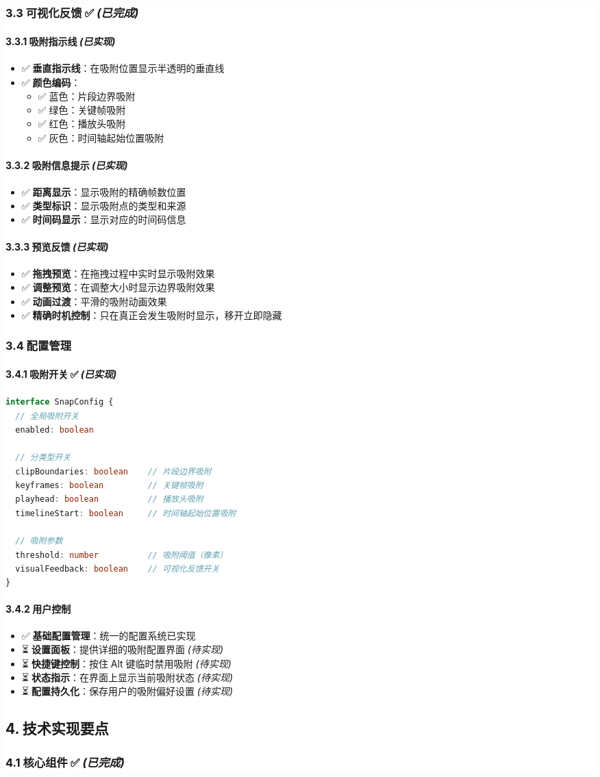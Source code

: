 ### 3.3 可视化反馈 ✅ *(已完成)*

#### 3.3.1 吸附指示线 *(已实现)*
- ✅ **垂直指示线**：在吸附位置显示半透明的垂直线
- ✅ **颜色编码**：
  - ✅ 蓝色：片段边界吸附
  - ✅ 绿色：关键帧吸附
  - ✅ 红色：播放头吸附
  - ✅ 灰色：时间轴起始位置吸附

#### 3.3.2 吸附信息提示 *(已实现)*
- ✅ **距离显示**：显示吸附的精确帧数位置
- ✅ **类型标识**：显示吸附点的类型和来源
- ✅ **时间码显示**：显示对应的时间码信息

#### 3.3.3 预览反馈 *(已实现)*
- ✅ **拖拽预览**：在拖拽过程中实时显示吸附效果
- ✅ **调整预览**：在调整大小时显示边界吸附效果
- ✅ **动画过渡**：平滑的吸附动画效果
- ✅ **精确时机控制**：只在真正会发生吸附时显示，移开立即隐藏

### 3.4 配置管理

#### 3.4.1 吸附开关 ✅ *(已实现)*
```typescript
interface SnapConfig {
  // 全局吸附开关
  enabled: boolean

  // 分类型开关
  clipBoundaries: boolean    // 片段边界吸附
  keyframes: boolean         // 关键帧吸附
  playhead: boolean          // 播放头吸附
  timelineStart: boolean     // 时间轴起始位置吸附

  // 吸附参数
  threshold: number          // 吸附阈值（像素）
  visualFeedback: boolean    // 可视化反馈开关
}
```

#### 3.4.2 用户控制
- ✅ **基础配置管理**：统一的配置系统已实现
- ⏳ **设置面板**：提供详细的吸附配置界面 *(待实现)*
- ⏳ **快捷键控制**：按住 Alt 键临时禁用吸附 *(待实现)*
- ⏳ **状态指示**：在界面上显示当前吸附状态 *(待实现)*
- ⏳ **配置持久化**：保存用户的吸附偏好设置 *(待实现)*

## 4. 技术实现要点

### 4.1 核心组件 ✅ *(已完成)*
